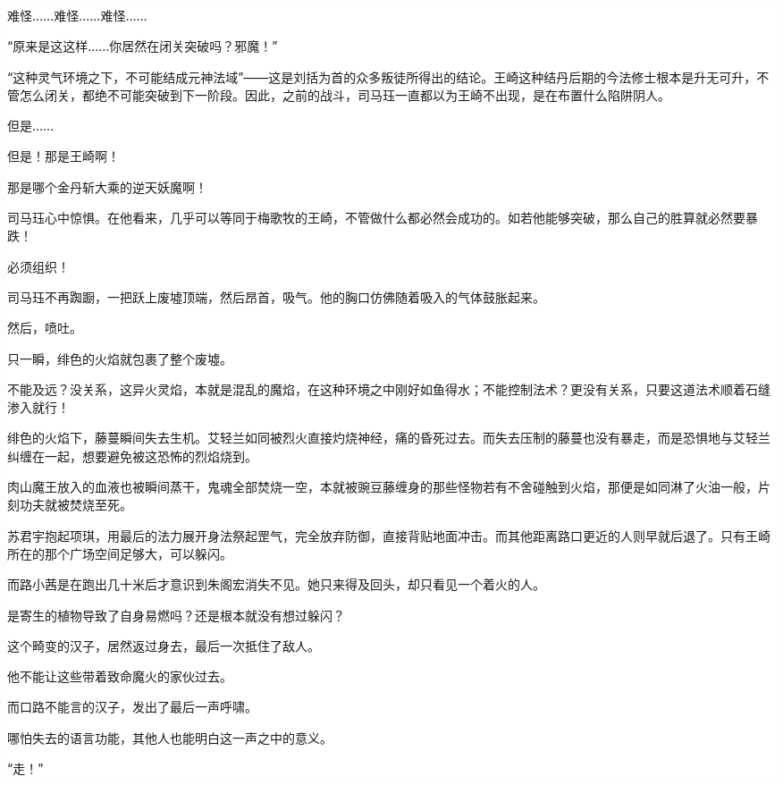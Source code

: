   难怪……难怪……难怪……

  “原来是这这样……你居然在闭关突破吗？邪魔！”

  “这种灵气环境之下，不可能结成元神法域”——这是刘括为首的众多叛徒所得出的结论。王崎这种结丹后期的今法修士根本是升无可升，不管怎么闭关，都绝不可能突破到下一阶段。因此，之前的战斗，司马珏一直都以为王崎不出现，是在布置什么陷阱阴人。

  但是……

  但是！那是王崎啊！

  那是哪个金丹斩大乘的逆天妖魔啊！

  司马珏心中惊惧。在他看来，几乎可以等同于梅歌牧的王崎，不管做什么都必然会成功的。如若他能够突破，那么自己的胜算就必然要暴跌！

  必须组织！

  司马珏不再踟蹰，一把跃上废墟顶端，然后昂首，吸气。他的胸口仿佛随着吸入的气体鼓胀起来。

  然后，喷吐。

  只一瞬，绯色的火焰就包裹了整个废墟。

  不能及远？没关系，这异火灵焰，本就是混乱的魔焰，在这种环境之中刚好如鱼得水；不能控制法术？更没有关系，只要这道法术顺着石缝渗入就行！

  绯色的火焰下，藤蔓瞬间失去生机。艾轻兰如同被烈火直接灼烧神经，痛的昏死过去。而失去压制的藤蔓也没有暴走，而是恐惧地与艾轻兰纠缠在一起，想要避免被这恐怖的烈焰烧到。

  肉山魔王放入的血液也被瞬间蒸干，鬼魂全部焚烧一空，本就被豌豆藤缠身的那些怪物若有不舍碰触到火焰，那便是如同淋了火油一般，片刻功夫就被焚烧至死。

  苏君宇抱起项琪，用最后的法力展开身法祭起罡气，完全放弃防御，直接背贴地面冲击。而其他距离路口更近的人则早就后退了。只有王崎所在的那个广场空间足够大，可以躲闪。

  而路小茜是在跑出几十米后才意识到朱阁宏消失不见。她只来得及回头，却只看见一个着火的人。

  是寄生的植物导致了自身易燃吗？还是根本就没有想过躲闪？

  这个畸变的汉子，居然返过身去，最后一次抵住了敌人。

  他不能让这些带着致命魔火的家伙过去。

  而口路不能言的汉子，发出了最后一声呼啸。

  哪怕失去的语言功能，其他人也能明白这一声之中的意义。

  “走！”
